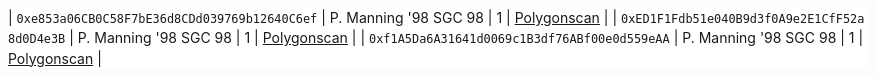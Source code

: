 | `0xe853a06CB0C58F7bE36d8CDd039769b12640C6ef` | P. Manning '98 SGC 98 | 1 | [Polygonscan](https://polygonscan.com/tx/0x2752ee796cef9a840eee914c598fbe96e0f5632f2bbe11ac15e5937bba42f50d) |
| `0xED1F1Fdb51e040B9d3f0A9e2E1CfF52a8d0D4e3B` | P. Manning '98 SGC 98 | 1 | [Polygonscan](https://polygonscan.com/tx/0x726dbd2a8b34be404995b08fde777068e92b2df8d39d9b0301e76f3ac0df1be2) |
| `0xf1A5Da6A31641d0069c1B3df76ABf00e0d559eAA` | P. Manning '98 SGC 98 | 1 | [Polygonscan](https://polygonscan.com/tx/0x0065b128592e085b10be8bf111dcd2e1bf4bf709433c094e022a472337afb08f) |

